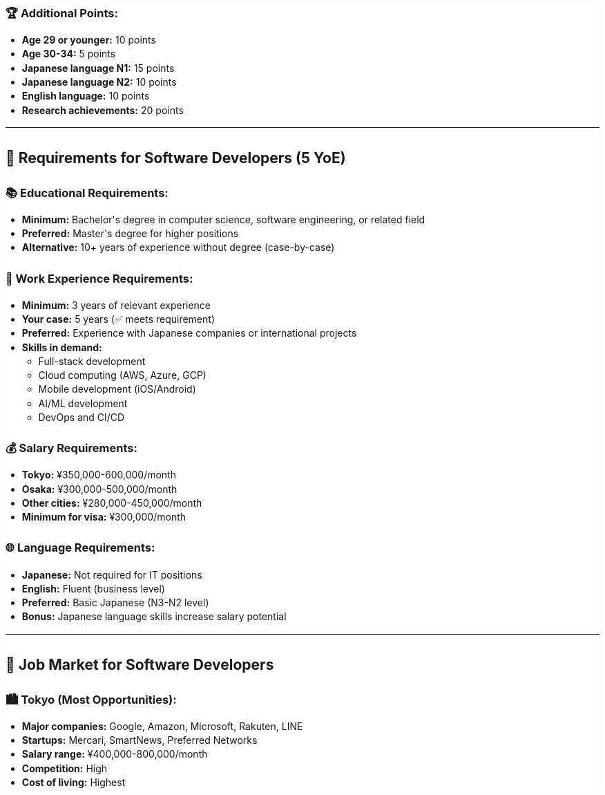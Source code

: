 ### **🏆 Additional Points:**
- **Age 29 or younger:** 10 points
- **Age 30-34:** 5 points
- **Japanese language N1:** 15 points
- **Japanese language N2:** 10 points
- **English language:** 10 points
- **Research achievements:** 20 points

---

## 🎯 **Requirements for Software Developers (5 YoE)**

### **📚 Educational Requirements:**
- **Minimum:** Bachelor's degree in computer science, software engineering, or related field
- **Preferred:** Master's degree for higher positions
- **Alternative:** 10+ years of experience without degree (case-by-case)

### **💼 Work Experience Requirements:**
- **Minimum:** 3 years of relevant experience
- **Your case:** 5 years (✅ meets requirement)
- **Preferred:** Experience with Japanese companies or international projects
- **Skills in demand:** 
  - Full-stack development
  - Cloud computing (AWS, Azure, GCP)
  - Mobile development (iOS/Android)
  - AI/ML development
  - DevOps and CI/CD

### **💰 Salary Requirements:**
- **Tokyo:** ¥350,000-600,000/month
- **Osaka:** ¥300,000-500,000/month
- **Other cities:** ¥280,000-450,000/month
- **Minimum for visa:** ¥300,000/month

### **🌐 Language Requirements:**
- **Japanese:** Not required for IT positions
- **English:** Fluent (business level)
- **Preferred:** Basic Japanese (N3-N2 level)
- **Bonus:** Japanese language skills increase salary potential

---

## 🏢 **Job Market for Software Developers**

### **🏙️ Tokyo (Most Opportunities):**
- **Major companies:** Google, Amazon, Microsoft, Rakuten, LINE
- **Startups:** Mercari, SmartNews, Preferred Networks
- **Salary range:** ¥400,000-800,000/month
- **Competition:** High
- **Cost of living:** Highest
